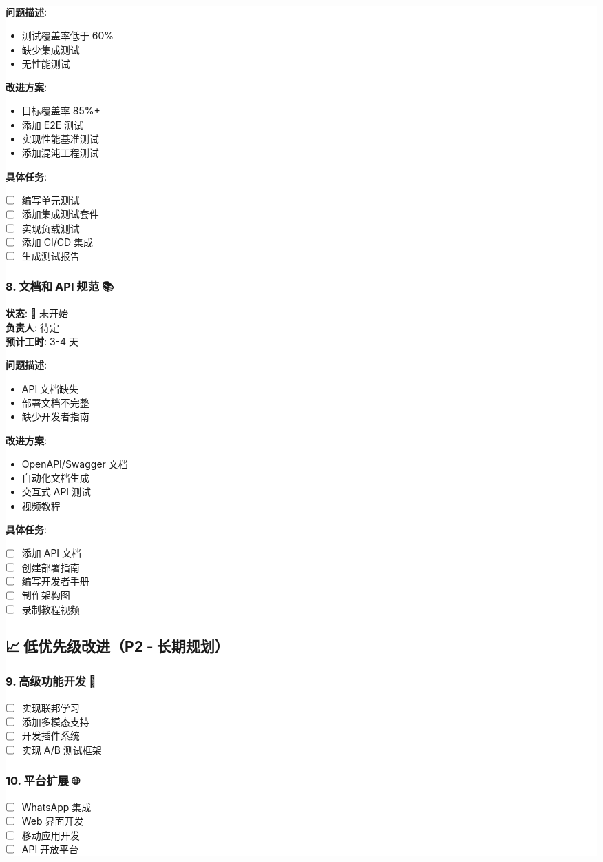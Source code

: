 **问题描述**:
- 测试覆盖率低于 60%
- 缺少集成测试
- 无性能测试

**改进方案**:
- 目标覆盖率 85%+
- 添加 E2E 测试
- 实现性能基准测试
- 添加混沌工程测试

**具体任务**:
- [ ] 编写单元测试
- [ ] 添加集成测试套件
- [ ] 实现负载测试
- [ ] 添加 CI/CD 集成
- [ ] 生成测试报告

### 8. 文档和 API 规范 📚
**状态**: 🔴 未开始  
**负责人**: 待定  
**预计工时**: 3-4 天

**问题描述**:
- API 文档缺失
- 部署文档不完整
- 缺少开发者指南

**改进方案**:
- OpenAPI/Swagger 文档
- 自动化文档生成
- 交互式 API 测试
- 视频教程

**具体任务**:
- [ ] 添加 API 文档
- [ ] 创建部署指南
- [ ] 编写开发者手册
- [ ] 制作架构图
- [ ] 录制教程视频

## 📈 低优先级改进（P2 - 长期规划）

### 9. 高级功能开发 🚀
- [ ] 实现联邦学习
- [ ] 添加多模态支持
- [ ] 开发插件系统
- [ ] 实现 A/B 测试框架

### 10. 平台扩展 🌐
- [ ] WhatsApp 集成
- [ ] Web 界面开发
- [ ] 移动应用开发
- [ ] API 开放平台
